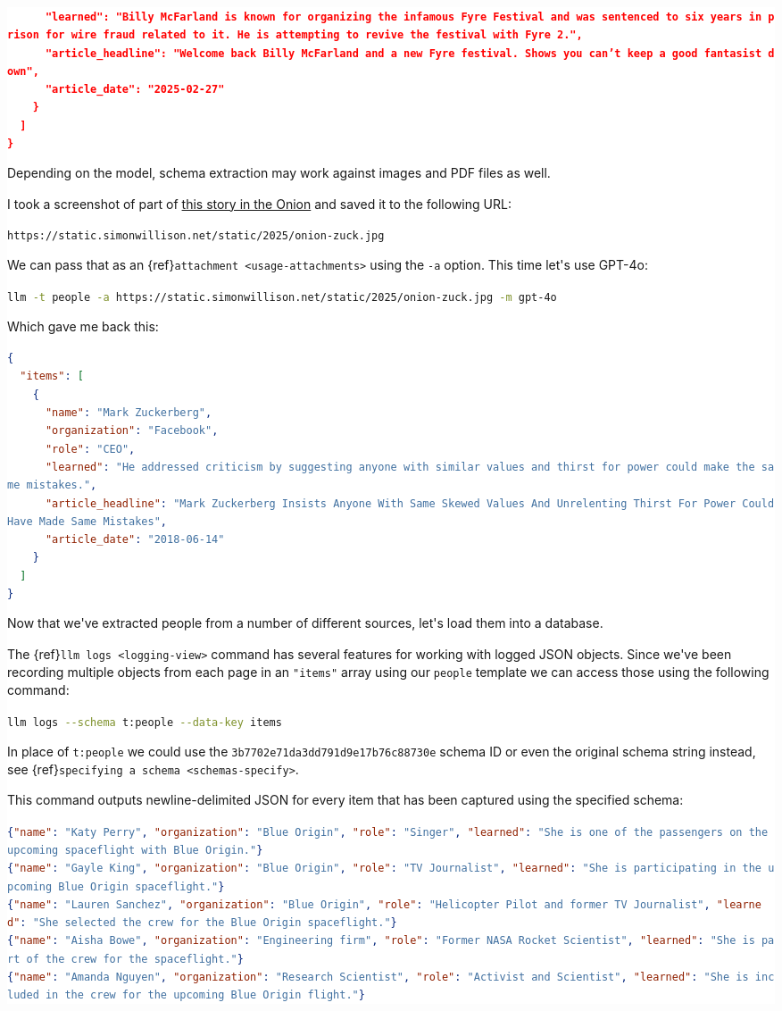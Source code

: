 ```json
      "learned": "Billy McFarland is known for organizing the infamous Fyre Festival and was sentenced to six years in prison for wire fraud related to it. He is attempting to revive the festival with Fyre 2.",
      "article_headline": "Welcome back Billy McFarland and a new Fyre festival. Shows you can’t keep a good fantasist down",
      "article_date": "2025-02-27"
    }
  ]
}
```
Depending on the model, schema extraction may work against images and PDF files as well.

I took a screenshot of part of [this story in the Onion](https://theonion.com/mark-zuckerberg-insists-anyone-with-same-skewed-values-1826829272/) and saved it to the following URL:

    https://static.simonwillison.net/static/2025/onion-zuck.jpg

We can pass that as an {ref}`attachment <usage-attachments>` using the `-a` option. This time let's use GPT-4o:

```bash
llm -t people -a https://static.simonwillison.net/static/2025/onion-zuck.jpg -m gpt-4o
```
Which gave me back this:
```json
{
  "items": [
    {
      "name": "Mark Zuckerberg",
      "organization": "Facebook",
      "role": "CEO",
      "learned": "He addressed criticism by suggesting anyone with similar values and thirst for power could make the same mistakes.",
      "article_headline": "Mark Zuckerberg Insists Anyone With Same Skewed Values And Unrelenting Thirst For Power Could Have Made Same Mistakes",
      "article_date": "2018-06-14"
    }
  ]
}
```
Now that we've extracted people from a number of different sources, let's load them into a database.

The {ref}`llm logs <logging-view>` command has several features for working with logged JSON objects. Since we've been recording multiple objects from each page in an `"items"` array using our `people` template we can access those using the following command:

```bash
llm logs --schema t:people --data-key items
```
In place of `t:people` we could use the `3b7702e71da3dd791d9e17b76c88730e` schema ID or even the original schema string instead, see {ref}`specifying a schema <schemas-specify>`.

This command outputs newline-delimited JSON for every item that has been captured using the specified schema:
```json
{"name": "Katy Perry", "organization": "Blue Origin", "role": "Singer", "learned": "She is one of the passengers on the upcoming spaceflight with Blue Origin."}
{"name": "Gayle King", "organization": "Blue Origin", "role": "TV Journalist", "learned": "She is participating in the upcoming Blue Origin spaceflight."}
{"name": "Lauren Sanchez", "organization": "Blue Origin", "role": "Helicopter Pilot and former TV Journalist", "learned": "She selected the crew for the Blue Origin spaceflight."}
{"name": "Aisha Bowe", "organization": "Engineering firm", "role": "Former NASA Rocket Scientist", "learned": "She is part of the crew for the spaceflight."}
{"name": "Amanda Nguyen", "organization": "Research Scientist", "role": "Activist and Scientist", "learned": "She is included in the crew for the upcoming Blue Origin flight."}
```